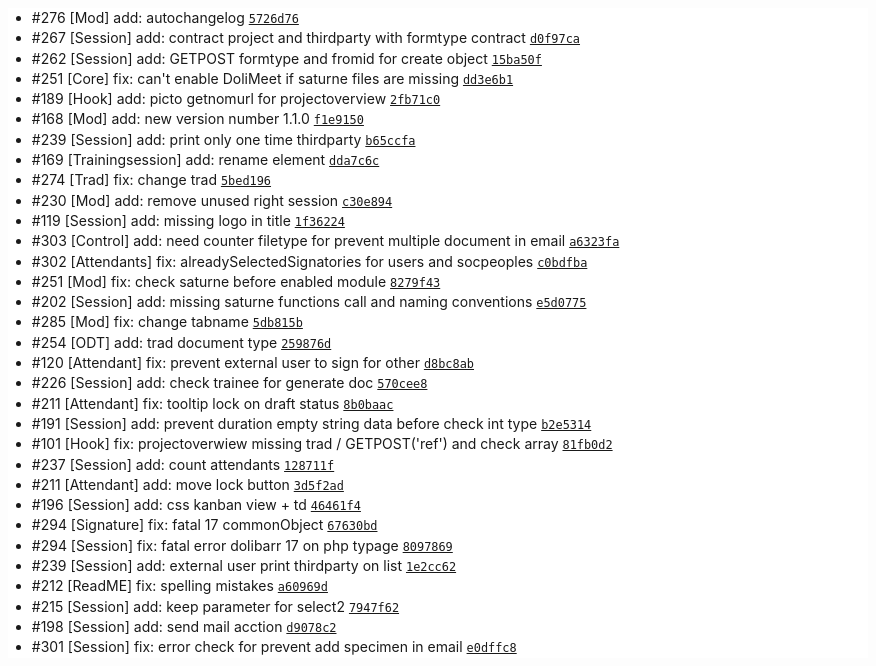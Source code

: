 - #276 [Mod] add: autochangelog [`5726d76`](https://github.com/Evarisk/dolimeet/commit/5726d769195f888e4dec9aadb51b57ba285b9ac5)
- #267 [Session] add: contract project and thirdparty with formtype contract [`d0f97ca`](https://github.com/Evarisk/dolimeet/commit/d0f97ca9cdab41f57fd30e5f9ad9efd2597b381e)
- #262 [Session] add: GETPOST formtype and fromid for create object [`15ba50f`](https://github.com/Evarisk/dolimeet/commit/15ba50f87b87060a04db1cfdd3a680f7cececb3e)
- #251 [Core] fix: can't enable DoliMeet if saturne files are missing [`dd3e6b1`](https://github.com/Evarisk/dolimeet/commit/dd3e6b11369e28a3007def135a627cf8941d2fa6)
- #189 [Hook] add: picto getnomurl for projectoverview [`2fb71c0`](https://github.com/Evarisk/dolimeet/commit/2fb71c0e12c090e20591cdc6e2026bb8048723b5)
- #168 [Mod] add: new version number 1.1.0 [`f1e9150`](https://github.com/Evarisk/dolimeet/commit/f1e9150614c0cc249bd9f9762011617f7f73bd44)
- #239 [Session] add: print only one time thirdparty [`b65ccfa`](https://github.com/Evarisk/dolimeet/commit/b65ccfac41aa54036f6c3c0dbccf6ad3858d61cf)
- #169 [Trainingsession] add: rename element [`dda7c6c`](https://github.com/Evarisk/dolimeet/commit/dda7c6ccb93189ed237fdd4741ffe82457f94d3a)
- #274 [Trad] fix: change trad [`5bed196`](https://github.com/Evarisk/dolimeet/commit/5bed196a1b0c237f7e21b291f22934b69c0c5c88)
- #230 [Mod] add: remove unused right session [`c30e894`](https://github.com/Evarisk/dolimeet/commit/c30e894603f8638f0d9f6f2f96dcbb398ed17807)
- #119 [Session] add: missing logo in title [`1f36224`](https://github.com/Evarisk/dolimeet/commit/1f362240807891bbd8acb3e3560de85bc4a28458)
- #303 [Control] add: need counter filetype for prevent multiple document in email [`a6323fa`](https://github.com/Evarisk/dolimeet/commit/a6323fab7b027a8f0ea8e95801524a57291384a2)
- #302 [Attendants] fix: alreadySelectedSignatories for users and socpeoples [`c0bdfba`](https://github.com/Evarisk/dolimeet/commit/c0bdfba89a9d373d3cbb656635ed39fd61d93f7f)
- #251 [Mod] fix: check saturne before enabled module [`8279f43`](https://github.com/Evarisk/dolimeet/commit/8279f43f962eaff5c19684f864b3eb9613bb074b)
- #202 [Session] add: missing saturne functions call and naming conventions [`e5d0775`](https://github.com/Evarisk/dolimeet/commit/e5d077571e452a424687bbf65c502e2a44692061)
- #285 [Mod] fix: change tabname [`5db815b`](https://github.com/Evarisk/dolimeet/commit/5db815b048a742014a3c3237f16839ba21805657)
- #254 [ODT] add: trad document type [`259876d`](https://github.com/Evarisk/dolimeet/commit/259876d9ca131816394a15f04404ca901202c60a)
- #120 [Attendant] fix: prevent external user to sign for other [`d8bc8ab`](https://github.com/Evarisk/dolimeet/commit/d8bc8ab71f40045a54e7a27c0ff3bab1d3fdf18e)
- #226 [Session] add: check trainee for generate doc [`570cee8`](https://github.com/Evarisk/dolimeet/commit/570cee8267d548f9fb7ef3382830cc54de7f9305)
- #211 [Attendant] fix: tooltip lock on draft status [`8b0baac`](https://github.com/Evarisk/dolimeet/commit/8b0baac74dff88d9786d2e1934449f300d1fa5ae)
- #191 [Session] add: prevent duration empty string data before check int type [`b2e5314`](https://github.com/Evarisk/dolimeet/commit/b2e5314bdca29b768ba13692ad620154ea9c1244)
- #101 [Hook] fix: projectoverwiew missing trad / GETPOST('ref') and check array [`81fb0d2`](https://github.com/Evarisk/dolimeet/commit/81fb0d2c5526ea5d69452dc3cd9c031a8154f00d)
- #237 [Session] add: count attendants [`128711f`](https://github.com/Evarisk/dolimeet/commit/128711f91f1985a785b66f26f508e28b6a0c2093)
- #211 [Attendant] add: move lock button [`3d5f2ad`](https://github.com/Evarisk/dolimeet/commit/3d5f2ad973def656153803e80cd2114319043fea)
- #196 [Session] add: css kanban view + td [`46461f4`](https://github.com/Evarisk/dolimeet/commit/46461f4b6b606bef82af97a2014e7aa96c52537d)
- #294 [Signature] fix: fatal 17 commonObject [`67630bd`](https://github.com/Evarisk/dolimeet/commit/67630bd9d5b93e941709ebd413b02c47022e8ba4)
- #294 [Session] fix: fatal error dolibarr 17 on php typage [`8097869`](https://github.com/Evarisk/dolimeet/commit/80978691a65e98b490972fbe0c7ad1b8aabb9bd3)
- #239 [Session] add: external user print thirdparty on list [`1e2cc62`](https://github.com/Evarisk/dolimeet/commit/1e2cc620e05ad25589765562d31868d98898282d)
- #212 [ReadME] fix: spelling mistakes [`a60969d`](https://github.com/Evarisk/dolimeet/commit/a60969d0c8121fce43d43245e95a41f7aec5e3e9)
- #215 [Session] add: keep parameter for select2 [`7947f62`](https://github.com/Evarisk/dolimeet/commit/7947f627fa5e26c0fab236bcacc8b1a88427e710)
- #198 [Session] add: send mail acction [`d9078c2`](https://github.com/Evarisk/dolimeet/commit/d9078c2d321da8477520afa23ed8115e1106b08e)
- #301 [Session] fix: error check for prevent add specimen in email [`e0dffc8`](https://github.com/Evarisk/dolimeet/commit/e0dffc88f33c825dc44681c23e486b9f336446ea)